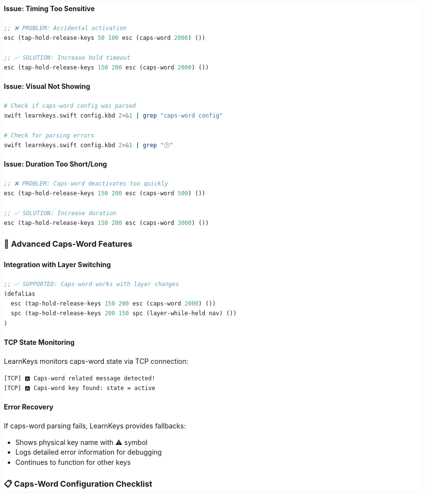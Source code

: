 #### **Issue: Timing Too Sensitive**
```lisp
;; ❌ PROBLEM: Accidental activation
esc (tap-hold-release-keys 50 100 esc (caps-word 2000) ())

;; ✅ SOLUTION: Increase hold timeout
esc (tap-hold-release-keys 150 200 esc (caps-word 2000) ())
```

#### **Issue: Visual Not Showing**
```bash
# Check if caps-word config was parsed
swift learnkeys.swift config.kbd 2>&1 | grep "caps-word config"

# Check for parsing errors
swift learnkeys.swift config.kbd 2>&1 | grep "🕒"
```

#### **Issue: Duration Too Short/Long**
```lisp
;; ❌ PROBLEM: Caps-word deactivates too quickly
esc (tap-hold-release-keys 150 200 esc (caps-word 500) ())

;; ✅ SOLUTION: Increase duration
esc (tap-hold-release-keys 150 200 esc (caps-word 3000) ())
```

### 🚀 **Advanced Caps-Word Features**

#### **Integration with Layer Switching**
```lisp
;; ✅ SUPPORTED: Caps-word works with layer changes
(defalias
  esc (tap-hold-release-keys 150 200 esc (caps-word 2000) ())
  spc (tap-hold-release-keys 200 150 spc (layer-while-held nav) ())
)
```

#### **TCP State Monitoring**
LearnKeys monitors caps-word state via TCP connection:
```bash
[TCP] 🅰 Caps-word related message detected!
[TCP] 🅰 Caps-word key found: state = active
```

#### **Error Recovery**
If caps-word parsing fails, LearnKeys provides fallbacks:
- Shows physical key name with ⚠️ symbol
- Logs detailed error information for debugging
- Continues to function for other keys

### 📋 **Caps-Word Configuration Checklist**
